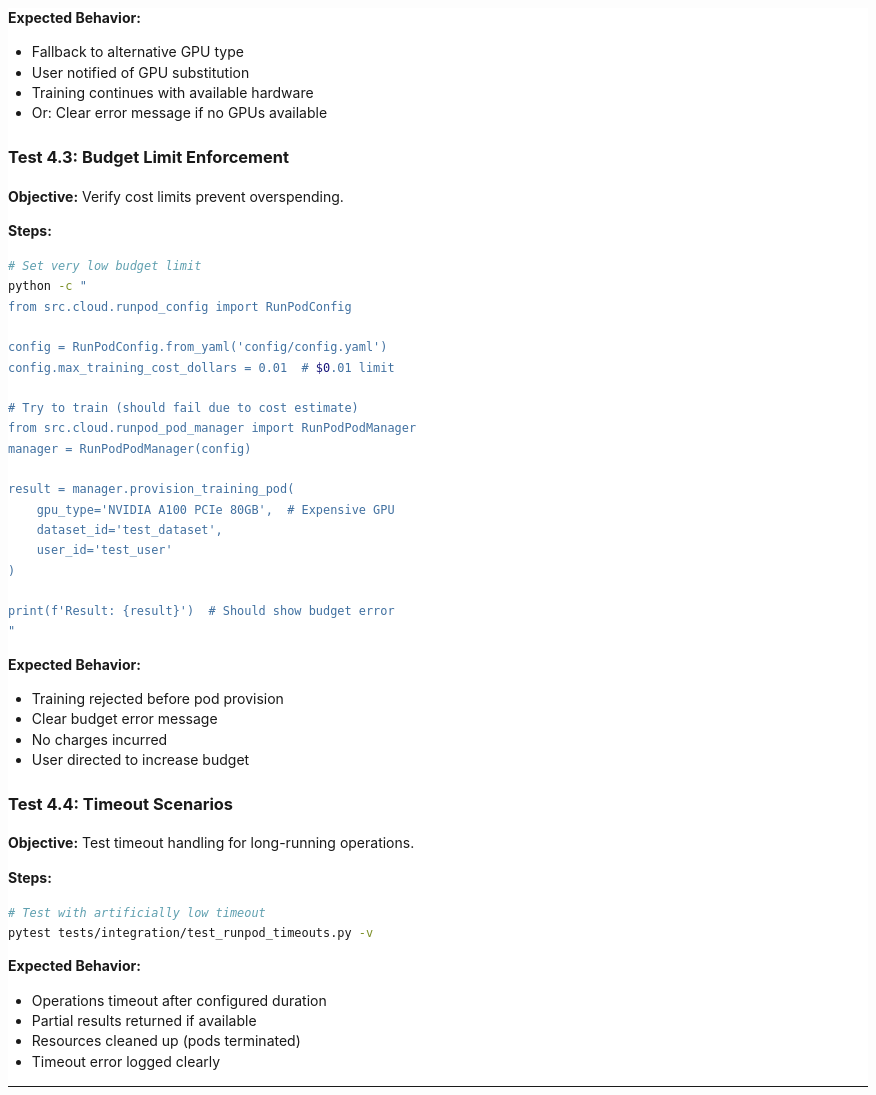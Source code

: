 **Expected Behavior:**
- Fallback to alternative GPU type
- User notified of GPU substitution
- Training continues with available hardware
- Or: Clear error message if no GPUs available

### Test 4.3: Budget Limit Enforcement

**Objective:** Verify cost limits prevent overspending.

**Steps:**
```bash
# Set very low budget limit
python -c "
from src.cloud.runpod_config import RunPodConfig

config = RunPodConfig.from_yaml('config/config.yaml')
config.max_training_cost_dollars = 0.01  # $0.01 limit

# Try to train (should fail due to cost estimate)
from src.cloud.runpod_pod_manager import RunPodPodManager
manager = RunPodPodManager(config)

result = manager.provision_training_pod(
    gpu_type='NVIDIA A100 PCIe 80GB',  # Expensive GPU
    dataset_id='test_dataset',
    user_id='test_user'
)

print(f'Result: {result}')  # Should show budget error
"
```

**Expected Behavior:**
- Training rejected before pod provision
- Clear budget error message
- No charges incurred
- User directed to increase budget

### Test 4.4: Timeout Scenarios

**Objective:** Test timeout handling for long-running operations.

**Steps:**
```bash
# Test with artificially low timeout
pytest tests/integration/test_runpod_timeouts.py -v
```

**Expected Behavior:**
- Operations timeout after configured duration
- Partial results returned if available
- Resources cleaned up (pods terminated)
- Timeout error logged clearly

---
